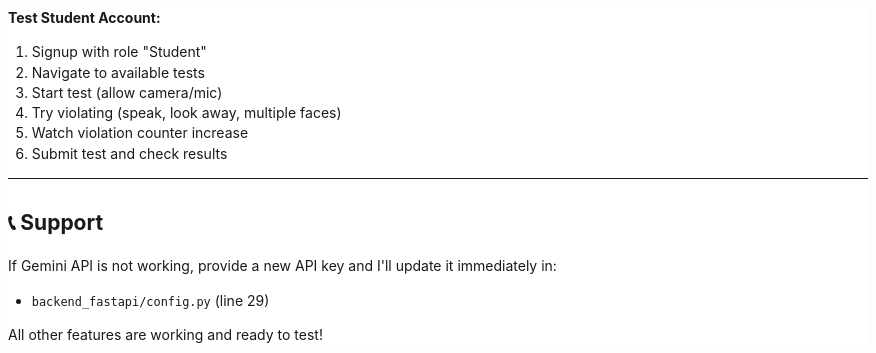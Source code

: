 **Test Student Account:**
1. Signup with role "Student"
2. Navigate to available tests
3. Start test (allow camera/mic)
4. Try violating (speak, look away, multiple faces)
5. Watch violation counter increase
6. Submit test and check results

---

## 📞 Support

If Gemini API is not working, provide a new API key and I'll update it immediately in:
- `backend_fastapi/config.py` (line 29)

All other features are working and ready to test!

